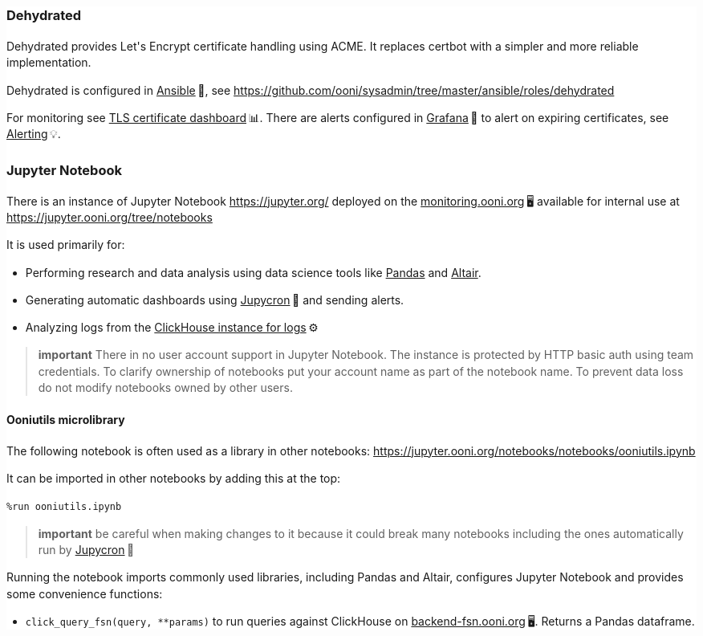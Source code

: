 ### Dehydrated

Dehydrated provides Let's Encrypt certificate handling using ACME. It
replaces certbot with a simpler and more reliable implementation.

Dehydrated is configured in [Ansible](#ansible)&thinsp;🔧, see
<https://github.com/ooni/sysadmin/tree/master/ansible/roles/dehydrated>

For monitoring see [TLS certificate dashboard](#tls-certificate-dashboard)&thinsp;📊. There are
alerts configured in [Grafana](#grafana)&thinsp;🔧 to alert on expiring
certificates, see [Alerting](#alerting)&thinsp;💡.

### Jupyter Notebook

There is an instance of Jupyter Notebook <https://jupyter.org/> deployed
on the [monitoring.ooni.org](#monitoring.ooni.org)&thinsp;🖥 available for internal
use at <https://jupyter.ooni.org/tree/notebooks>

It is used primarily for:

- Performing research and data analysis using data science tools like
  [Pandas](https://pandas.pydata.org/) and
  [Altair](https://altair-viz.github.io/).

- Generating automatic dashboards using [Jupycron](#jupycron)&thinsp;🔧 and
  sending alerts.

- Analyzing logs from the
  [ClickHouse instance for logs](#clickhouse-instance-for-logs)&thinsp;⚙

> **important**
> There in no user account support in Jupyter Notebook. The instance is
> protected by HTTP basic auth using team credentials. To clarify
> ownership of notebooks put your account name as part of the notebook
> name. To prevent data loss do not modify notebooks owned by other users.

#### Ooniutils microlibrary

The following notebook is often used as a library in other notebooks:
<https://jupyter.ooni.org/notebooks/notebooks/ooniutils.ipynb>

It can be imported in other notebooks by adding this at the top:

    %run ooniutils.ipynb

> **important**
> be careful when making changes to it because it could break many
> notebooks including the ones automatically run by
> [Jupycron](#jupycron)&thinsp;🔧

Running the notebook imports commonly used libraries, including Pandas
and Altair, configures Jupyter Notebook and provides some convenience
functions:

- `click_query_fsn(query, **params)` to run queries against ClickHouse
  on [backend-fsn.ooni.org](#backend-fsn.ooni.org)&thinsp;🖥. Returns a Pandas dataframe.
